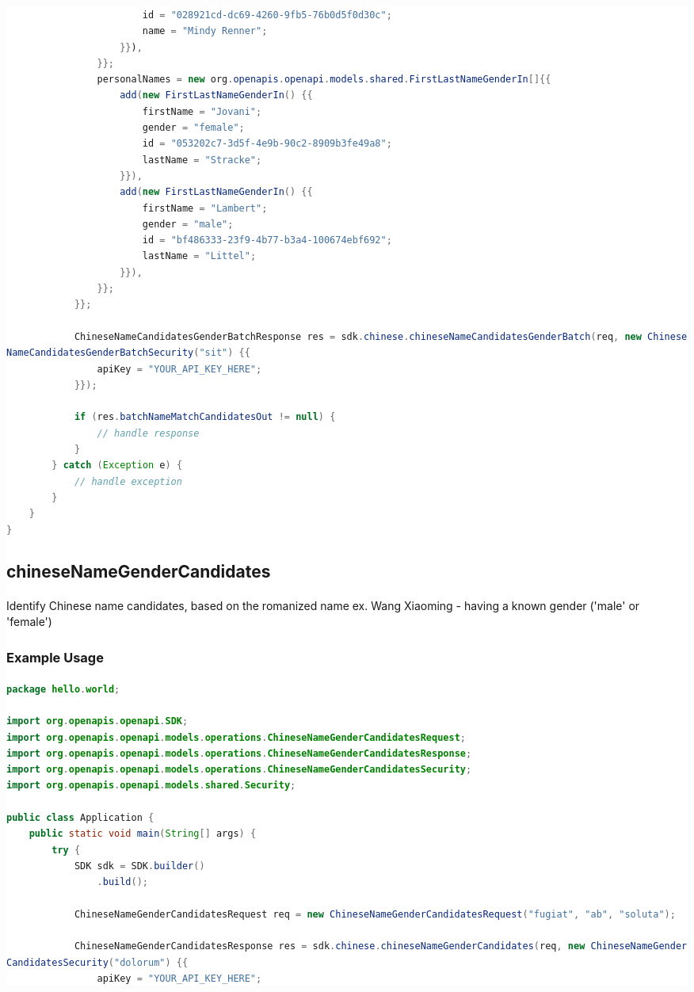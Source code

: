 ```java
                        id = "028921cd-dc69-4260-9fb5-76b0d5f0d30c";
                        name = "Mindy Renner";
                    }}),
                }};
                personalNames = new org.openapis.openapi.models.shared.FirstLastNameGenderIn[]{{
                    add(new FirstLastNameGenderIn() {{
                        firstName = "Jovani";
                        gender = "female";
                        id = "053202c7-3d5f-4e9b-90c2-8909b3fe49a8";
                        lastName = "Stracke";
                    }}),
                    add(new FirstLastNameGenderIn() {{
                        firstName = "Lambert";
                        gender = "male";
                        id = "bf486333-23f9-4b77-b3a4-100674ebf692";
                        lastName = "Littel";
                    }}),
                }};
            }};            

            ChineseNameCandidatesGenderBatchResponse res = sdk.chinese.chineseNameCandidatesGenderBatch(req, new ChineseNameCandidatesGenderBatchSecurity("sit") {{
                apiKey = "YOUR_API_KEY_HERE";
            }});

            if (res.batchNameMatchCandidatesOut != null) {
                // handle response
            }
        } catch (Exception e) {
            // handle exception
        }
    }
}
```

## chineseNameGenderCandidates

Identify Chinese name candidates, based on the romanized name ex. Wang Xiaoming - having a known gender ('male' or 'female')

### Example Usage

```java
package hello.world;

import org.openapis.openapi.SDK;
import org.openapis.openapi.models.operations.ChineseNameGenderCandidatesRequest;
import org.openapis.openapi.models.operations.ChineseNameGenderCandidatesResponse;
import org.openapis.openapi.models.operations.ChineseNameGenderCandidatesSecurity;
import org.openapis.openapi.models.shared.Security;

public class Application {
    public static void main(String[] args) {
        try {
            SDK sdk = SDK.builder()
                .build();

            ChineseNameGenderCandidatesRequest req = new ChineseNameGenderCandidatesRequest("fugiat", "ab", "soluta");            

            ChineseNameGenderCandidatesResponse res = sdk.chinese.chineseNameGenderCandidates(req, new ChineseNameGenderCandidatesSecurity("dolorum") {{
                apiKey = "YOUR_API_KEY_HERE";
```